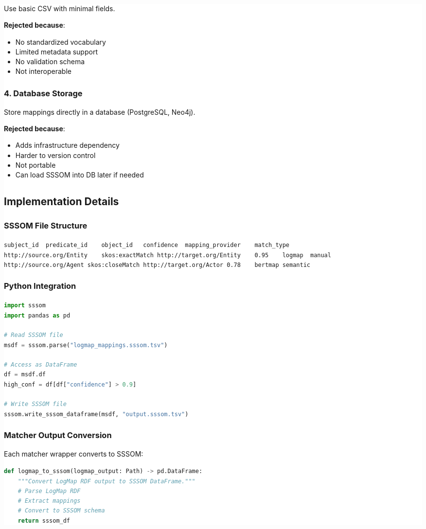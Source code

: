 Use basic CSV with minimal fields.

**Rejected because**:
- No standardized vocabulary
- Limited metadata support
- No validation schema
- Not interoperable

### 4. Database Storage

Store mappings directly in a database (PostgreSQL, Neo4j).

**Rejected because**:
- Adds infrastructure dependency
- Harder to version control
- Not portable
- Can load SSSOM into DB later if needed

## Implementation Details

### SSSOM File Structure

```tsv
subject_id	predicate_id	object_id	confidence	mapping_provider	match_type
http://source.org/Entity	skos:exactMatch	http://target.org/Entity	0.95	logmap	manual
http://source.org/Agent	skos:closeMatch	http://target.org/Actor	0.78	bertmap	semantic
```

### Python Integration

```python
import sssom
import pandas as pd

# Read SSSOM file
msdf = sssom.parse("logmap_mappings.sssom.tsv")

# Access as DataFrame
df = msdf.df
high_conf = df[df["confidence"] > 0.9]

# Write SSSOM file
sssom.write_sssom_dataframe(msdf, "output.sssom.tsv")
```

### Matcher Output Conversion

Each matcher wrapper converts to SSSOM:

```python
def logmap_to_sssom(logmap_output: Path) -> pd.DataFrame:
    """Convert LogMap RDF output to SSSOM DataFrame."""
    # Parse LogMap RDF
    # Extract mappings
    # Convert to SSSOM schema
    return sssom_df
```
